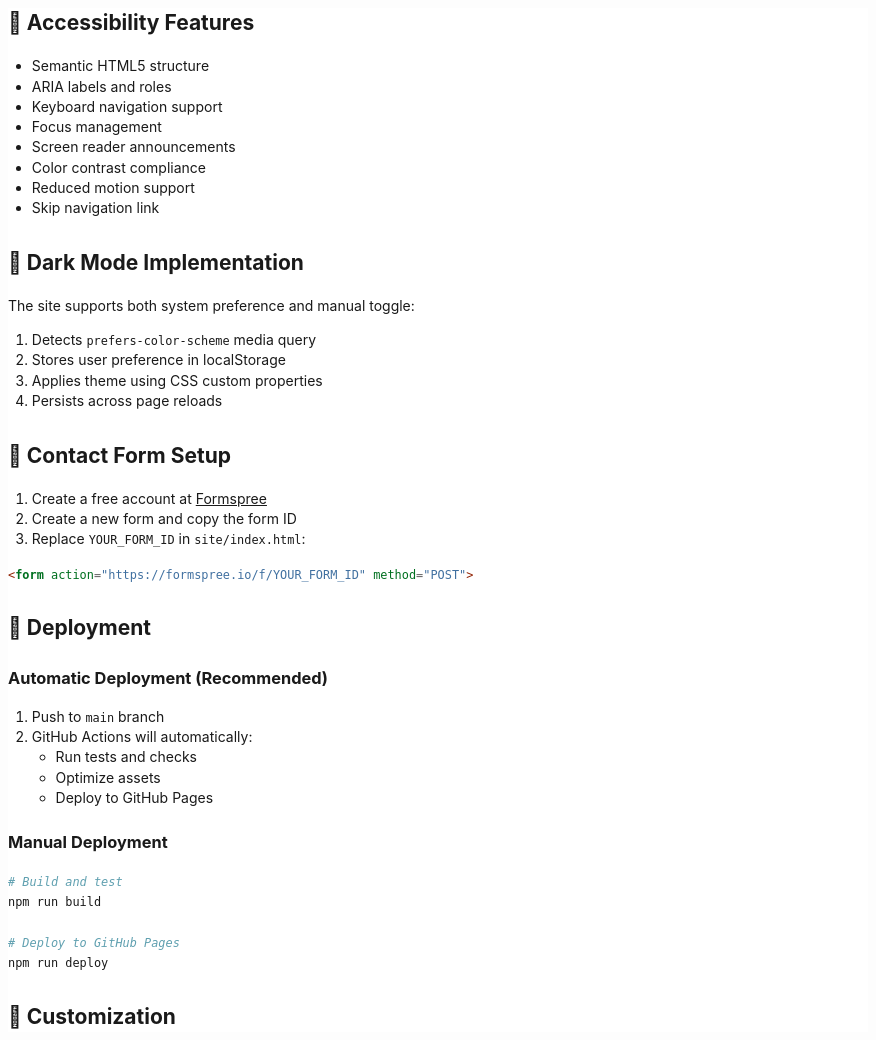 ## 🎯 Accessibility Features

- Semantic HTML5 structure
- ARIA labels and roles
- Keyboard navigation support
- Focus management
- Screen reader announcements
- Color contrast compliance
- Reduced motion support
- Skip navigation link

## 🌙 Dark Mode Implementation

The site supports both system preference and manual toggle:

1. Detects `prefers-color-scheme` media query
2. Stores user preference in localStorage
3. Applies theme using CSS custom properties
4. Persists across page reloads

## 📧 Contact Form Setup

1. Create a free account at [Formspree](https://formspree.io)
2. Create a new form and copy the form ID
3. Replace `YOUR_FORM_ID` in `site/index.html`:
```html
<form action="https://formspree.io/f/YOUR_FORM_ID" method="POST">
```

## 🚀 Deployment

### Automatic Deployment (Recommended)

1. Push to `main` branch
2. GitHub Actions will automatically:
   - Run tests and checks
   - Optimize assets
   - Deploy to GitHub Pages

### Manual Deployment

```bash
# Build and test
npm run build

# Deploy to GitHub Pages
npm run deploy
```

## 🔧 Customization
